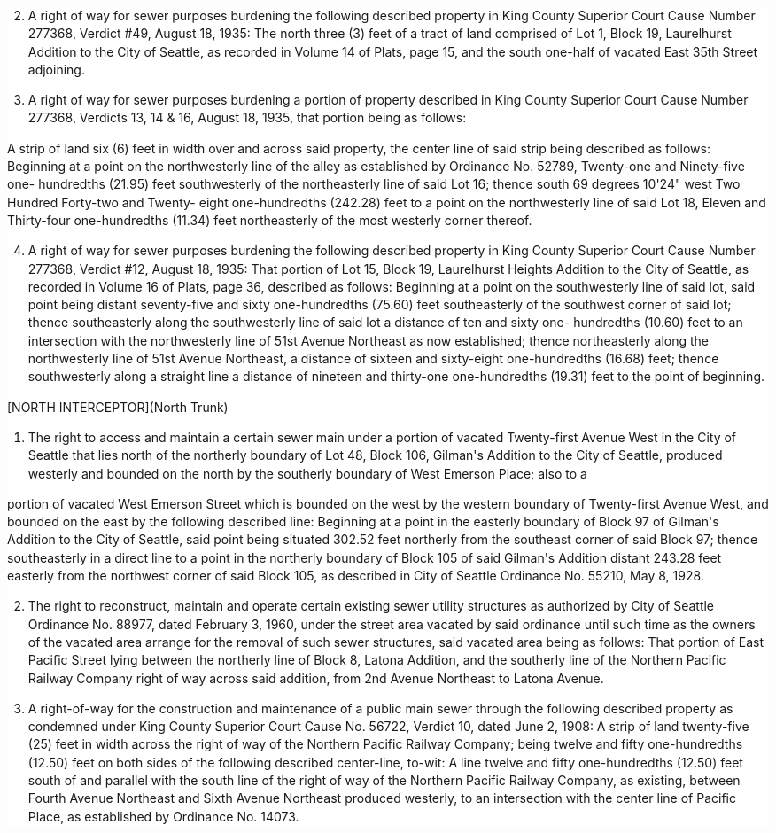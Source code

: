  2. A right of way for sewer purposes burdening the following described property in King County Superior Court Cause Number 277368, Verdict #49, August 18, 1935: The north three (3) feet of a tract of land comprised of Lot 1, Block 19, Laurelhurst Addition to the City of Seattle, as recorded in Volume 14 of Plats, page 15, and the south one-half of vacated East 35th Street adjoining.

 3. A right of way for sewer purposes burdening a portion of property described in King County Superior Court Cause Number 277368, Verdicts 13, 14 & 16, August 18, 1935, that portion being as follows:

 A strip of land six (6) feet in width over and across said property, the center line of said strip being described as follows: Beginning at a point on the northwesterly line of the alley as established by Ordinance No. 52789, Twenty-one and Ninety-five one- hundredths (21.95) feet southwesterly of the northeasterly line of said Lot 16; thence south 69 degrees 10'24" west Two Hundred Forty-two and Twenty- eight one-hundredths (242.28) feet to a point on the northwesterly line of said Lot 18, Eleven and Thirty-four one-hundredths (11.34) feet northeasterly of the most westerly corner thereof.

 4. A right of way for sewer purposes burdening the following described property in King County Superior Court Cause Number 277368, Verdict #12, August 18, 1935: That portion of Lot 15, Block 19, Laurelhurst Heights Addition to the City of Seattle, as recorded in Volume 16 of Plats, page 36, described as follows: Beginning at a point on the southwesterly line of said lot, said point being distant seventy-five and sixty one-hundredths (75.60) feet southeasterly of the southwest corner of said lot; thence southeasterly along the southwesterly line of said lot a distance of ten and sixty one- hundredths (10.60) feet to an intersection with the northwesterly line of 51st Avenue Northeast as now established; thence northeasterly along the northwesterly line of 51st Avenue Northeast, a distance of sixteen and sixty-eight one-hundredths (16.68) feet; thence southwesterly along a straight line a distance of nineteen and thirty-one one-hundredths (19.31) feet to the point of beginning.

 [NORTH INTERCEPTOR](North Trunk)

 1. The right to access and maintain a certain sewer main under a portion of vacated Twenty-first Avenue West in the City of Seattle that lies north of the northerly boundary of Lot 48, Block 106, Gilman's Addition to the City of Seattle, produced westerly and bounded on the north by the southerly boundary of West Emerson Place; also to a

 portion of vacated West Emerson Street which is bounded on the west by the western boundary of Twenty-first Avenue West, and bounded on the east by the following described line: Beginning at a point in the easterly boundary of Block 97 of Gilman's Addition to the City of Seattle, said point being situated 302.52 feet northerly from the southeast corner of said Block 97; thence southeasterly in a direct line to a point in the northerly boundary of Block 105 of said Gilman's Addition distant 243.28 feet easterly from the northwest corner of said Block 105, as described in City of Seattle Ordinance No. 55210, May 8, 1928.

 2. The right to reconstruct, maintain and operate certain existing sewer utility structures as authorized by City of Seattle Ordinance No. 88977, dated February 3, 1960, under the street area vacated by said ordinance until such time as the owners of the vacated area arrange for the removal of such sewer structures, said vacated area being as follows: That portion of East Pacific Street lying between the northerly line of Block 8, Latona Addition, and the southerly line of the Northern Pacific Railway Company right of way across said addition, from 2nd Avenue Northeast to Latona Avenue.

 3. A right-of-way for the construction and maintenance of a public main sewer through the following described property as condemned under King County Superior Court Cause No. 56722, Verdict 10, dated June 2, 1908: A strip of land twenty-five (25) feet in width across the right of way of the Northern Pacific Railway Company; being twelve and fifty one-hundredths (12.50) feet on both sides of the following described center-line, to-wit: A line twelve and fifty one-hundredths (12.50) feet south of and parallel with the south line of the right of way of the Northern Pacific Railway Company, as existing, between Fourth Avenue Northeast and Sixth Avenue Northeast produced westerly, to an intersection with the center line of Pacific Place, as established by Ordinance No. 14073.
